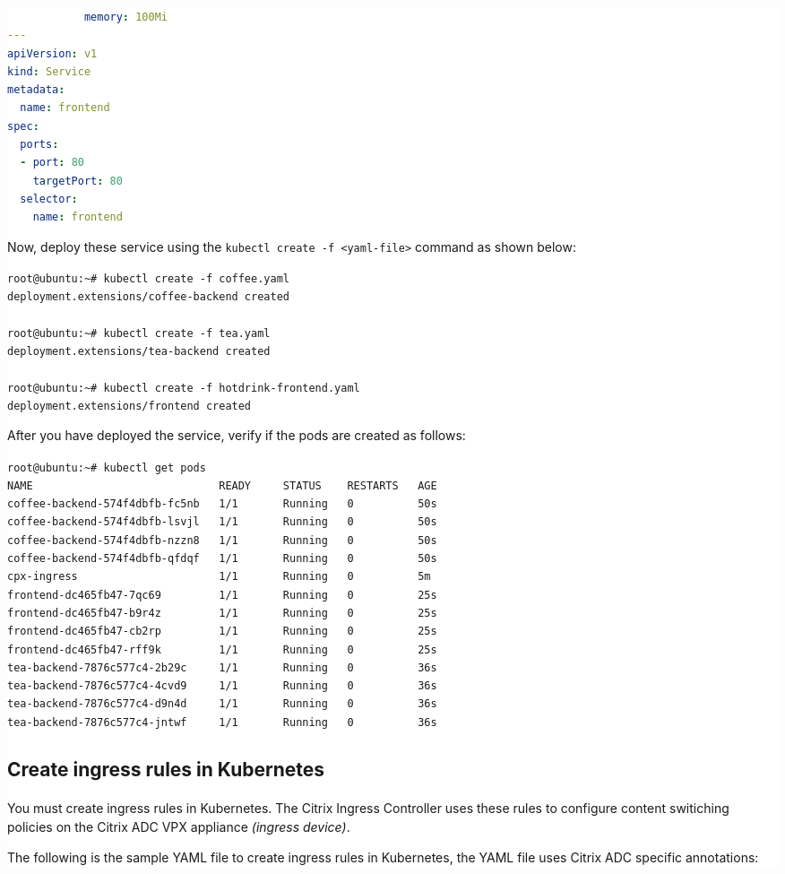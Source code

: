 ```YAML
            memory: 100Mi
---
apiVersion: v1
kind: Service
metadata:
  name: frontend
spec:
  ports:
  - port: 80
    targetPort: 80
  selector:
    name: frontend
```

Now, deploy these service using the `kubectl create -f <yaml-file>` command as shown below:

```
root@ubuntu:~# kubectl create -f coffee.yaml
deployment.extensions/coffee-backend created

root@ubuntu:~# kubectl create -f tea.yaml
deployment.extensions/tea-backend created

root@ubuntu:~# kubectl create -f hotdrink-frontend.yaml
deployment.extensions/frontend created
```

After you have deployed the service, verify if the pods are created as follows:

```
root@ubuntu:~# kubectl get pods
NAME                             READY     STATUS    RESTARTS   AGE
coffee-backend-574f4dbfb-fc5nb   1/1       Running   0          50s
coffee-backend-574f4dbfb-lsvjl   1/1       Running   0          50s
coffee-backend-574f4dbfb-nzzn8   1/1       Running   0          50s
coffee-backend-574f4dbfb-qfdqf   1/1       Running   0          50s
cpx-ingress                      1/1       Running   0          5m
frontend-dc465fb47-7qc69         1/1       Running   0          25s
frontend-dc465fb47-b9r4z         1/1       Running   0          25s
frontend-dc465fb47-cb2rp         1/1       Running   0          25s
frontend-dc465fb47-rff9k         1/1       Running   0          25s
tea-backend-7876c577c4-2b29c     1/1       Running   0          36s
tea-backend-7876c577c4-4cvd9     1/1       Running   0          36s
tea-backend-7876c577c4-d9n4d     1/1       Running   0          36s
tea-backend-7876c577c4-jntwf     1/1       Running   0          36s
```

## Create ingress rules in Kubernetes

You must create ingress rules in Kubernetes. The Citrix Ingress Controller uses these rules to configure content switiching policies on the Citrix ADC VPX appliance *(ingress device)*.

The following is the sample YAML file to create ingress rules in Kubernetes, the YAML file uses Citrix ADC specific annotations:
